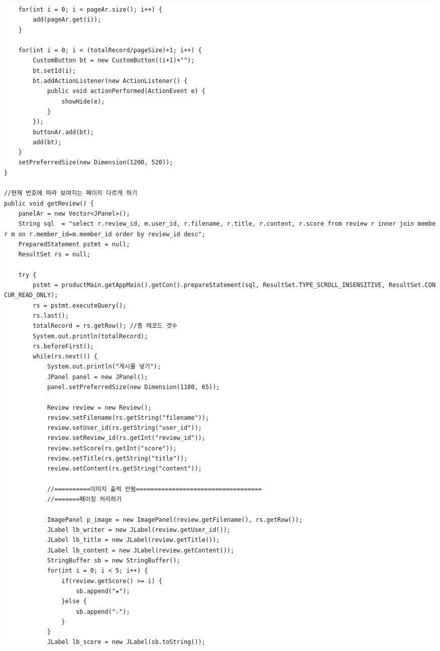 		for(int i = 0; i < pageAr.size(); i++) {
			add(pageAr.get(i));
		}
		
		for(int i = 0; i < (totalRecord/pageSize)+1; i++) {
			CustomButton bt = new CustomButton((i+1)+"");
			bt.setId(i);
			bt.addActionListener(new ActionListener() {
				public void actionPerformed(ActionEvent e) {
					showHide(e);
				}
			});
			buttonAr.add(bt);
			add(bt);
		}
		setPreferredSize(new Dimension(1200, 520));
	}
	
	//현재 번호에 따라 보여지는 페이지 다르게 하기
	public void getReview() {
		panelAr = new Vector<JPanel>();
		String sql  = "select r.review_id, m.user_id, r.filename, r.title, r.content, r.score from review r inner join member m on r.member_id=m.member_id order by review_id desc";
		PreparedStatement pstmt = null;
		ResultSet rs = null;
		
		try {
			pstmt = productMain.getAppMain().getCon().prepareStatement(sql, ResultSet.TYPE_SCROLL_INSENSITIVE, ResultSet.CONCUR_READ_ONLY);
			rs = pstmt.executeQuery();
			rs.last();
			totalRecord = rs.getRow(); //총 레코드 갯수
			System.out.println(totalRecord);
			rs.beforeFirst();
			while(rs.next()) {
				System.out.println("게시물 넣기");
				JPanel panel = new JPanel();
				panel.setPreferredSize(new Dimension(1180, 65));
				
				Review review = new Review();
				review.setFilename(rs.getString("filename"));
				review.setUser_id(rs.getString("user_id"));
				review.setReview_id(rs.getInt("review_id"));
				review.setScore(rs.getInt("score"));
				review.setTitle(rs.getString("title"));
				review.setContent(rs.getString("content"));
				
				//==========이미지 출력 안됨===================================
				//=======페이징 처리하기
				
				ImagePanel p_image = new ImagePanel(review.getFilename(), rs.getRow());
				JLabel lb_writer = new JLabel(review.getUser_id());
				JLabel lb_title = new JLabel(review.getTitle());
				JLabel lb_content = new JLabel(review.getContent());
				StringBuffer sb = new StringBuffer();
				for(int i = 0; i < 5; i++) {
					if(review.getScore() >= i) {
						sb.append("★");
					}else {
						sb.append("☆");
					}
				}
				JLabel lb_score = new JLabel(sb.toString());
				